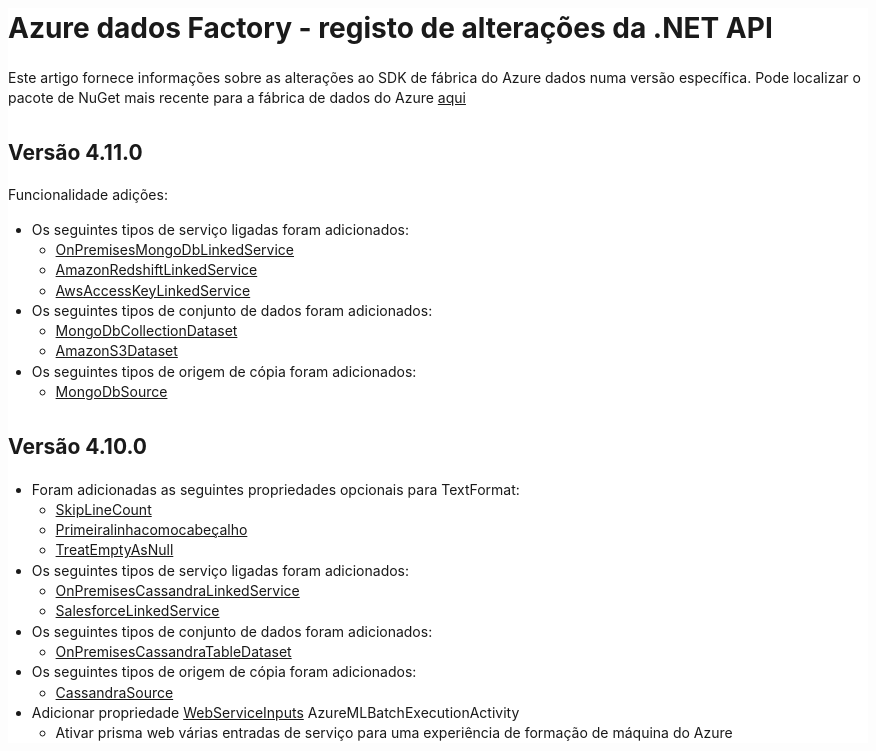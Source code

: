 <properties 
    pageTitle="Dados Factory - registo de alterações de API do .NET | Microsoft Azure" 
    description="Descreve as alterações de última hora, adições de funcionalidade, correções de erros etc... numa versão específica do .NET API para a fábrica de dados do Azure." 
    services="data-factory" 
    documentationCenter="" 
    authors="spelluru" 
    manager="jhubbard" 
    editor="monicar"/>

<tags 
    ms.service="data-factory" 
    ms.workload="data-services" 
    ms.tgt_pltfrm="na" 
    ms.devlang="na" 
    ms.topic="article" 
    ms.date="09/21/2016" 
    ms.author="spelluru"/>

# <a name="azure-data-factory---net-api-change-log"></a>Azure dados Factory - registo de alterações da .NET API 
Este artigo fornece informações sobre as alterações ao SDK de fábrica do Azure dados numa versão específica. Pode localizar o pacote de NuGet mais recente para a fábrica de dados do Azure [aqui](https://www.nuget.org/packages/Microsoft.Azure.Management.DataFactories) 

## <a name="version-4110"></a>Versão 4.11.0
Funcionalidade adições:

- Os seguintes tipos de serviço ligadas foram adicionados:
    - [OnPremisesMongoDbLinkedService](https://msdn.microsoft.com/library/mt765129.aspx)
    - [AmazonRedshiftLinkedService](https://msdn.microsoft.com/library/mt765121.aspx)
    - [AwsAccessKeyLinkedService](https://msdn.microsoft.com/library/mt765144.aspx)
- Os seguintes tipos de conjunto de dados foram adicionados: 
    - [MongoDbCollectionDataset](https://msdn.microsoft.com/library/mt765145.aspx)
    - [AmazonS3Dataset](https://msdn.microsoft.com/library/mt765112.aspx)
- Os seguintes tipos de origem de cópia foram adicionados:
    - [MongoDbSource](https://msdn.microsoft.com/en-US/library/mt765123.aspx)

## <a name="version-4100"></a>Versão 4.10.0
- Foram adicionadas as seguintes propriedades opcionais para TextFormat:
    - [SkipLineCount](https://msdn.microsoft.com/library/azure/microsoft.azure.management.datafactories.models.textformat.skiplinecount.aspx)
    - [Primeiralinhacomocabeçalho](https://msdn.microsoft.com/library/azure/microsoft.azure.management.datafactories.models.textformat.firstrowasheader.aspx)
    - [TreatEmptyAsNull](https://msdn.microsoft.com/library/azure/microsoft.azure.management.datafactories.models.textformat.treatemptyasnull.aspx)
- Os seguintes tipos de serviço ligadas foram adicionados:
    - [OnPremisesCassandraLinkedService](https://msdn.microsoft.com/library/azure/microsoft.azure.management.datafactories.models.onpremisescassandralinkedservice.aspx)
    - [SalesforceLinkedService](https://msdn.microsoft.com/library/azure/microsoft.azure.management.datafactories.models.salesforcelinkedservice.aspx)
- Os seguintes tipos de conjunto de dados foram adicionados:
    - [OnPremisesCassandraTableDataset](https://msdn.microsoft.com/library/azure/microsoft.azure.management.datafactories.models.onpremisescassandratabledataset.aspx)
- Os seguintes tipos de origem de cópia foram adicionados:
    - [CassandraSource](https://msdn.microsoft.com/library/azure/microsoft.azure.management.datafactories.models.cassandrasource.aspx)
- Adicionar propriedade [WebServiceInputs](https://msdn.microsoft.com/library/azure/microsoft.azure.management.datafactories.models.azuremlbatchexecutionactivity.webserviceinputs.aspx) AzureMLBatchExecutionActivity 
    - Ativar prisma web várias entradas de serviço para uma experiência de formação de máquina do Azure
